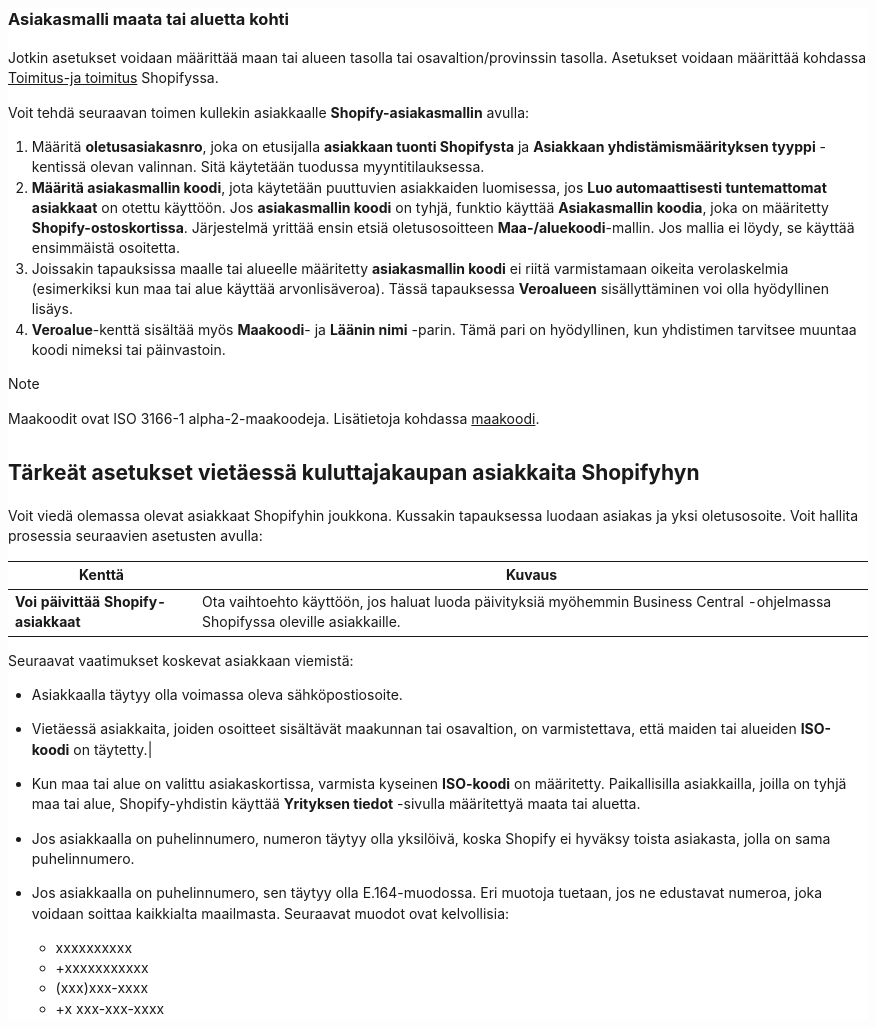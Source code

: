### <a name="customer-template-per-countryregion"></a>Asiakasmalli maata tai aluetta kohti

Jotkin asetukset voidaan määrittää maan tai alueen tasolla tai osavaltion/provinssin tasolla. Asetukset voidaan määrittää kohdassa [Toimitus-ja toimitus](https://www.shopify.com/admin/settings/shipping) Shopifyssa.

Voit tehdä seuraavan toimen kullekin asiakkaalle **Shopify-asiakasmallin** avulla:

1. Määritä **oletusasiakasnro**, joka on etusijalla **asiakkaan tuonti Shopifysta** ja **Asiakkaan yhdistämismäärityksen tyyppi** -kentissä olevan valinnan. Sitä käytetään tuodussa myyntitilauksessa.
2. **Määritä asiakasmallin koodi**, jota käytetään puuttuvien asiakkaiden luomisessa, jos **Luo automaattisesti tuntemattomat asiakkaat** on otettu käyttöön. Jos **asiakasmallin koodi** on tyhjä, funktio käyttää **Asiakasmallin koodia**, joka on määritetty **Shopify-ostoskortissa**. Järjestelmä yrittää ensin etsiä oletusosoitteen **Maa-/aluekoodi**-mallin. Jos mallia ei löydy, se käyttää ensimmäistä osoitetta.
3. Joissakin tapauksissa maalle tai alueelle määritetty **asiakasmallin koodi** ei riitä varmistamaan oikeita verolaskelmia (esimerkiksi kun maa tai alue käyttää arvonlisäveroa). Tässä tapauksessa **Veroalueen** sisällyttäminen voi olla hyödyllinen lisäys.
4. **Veroalue**-kenttä sisältää myös **Maakoodi**- ja **Läänin nimi** -parin. Tämä pari on hyödyllinen, kun yhdistimen tarvitsee muuntaa koodi nimeksi tai päinvastoin.

> [!NOTE]  
> Maakoodit ovat ISO 3166-1 alpha-2-maakoodeja. Lisätietoja kohdassa [maakoodi](https://help.shopify.com/en/api/custom-storefronts/storefront-api/reference/enum/countrycode).

## <a name="important-settings-when-exporting-dtc-customers-to-shopify"></a>Tärkeät asetukset vietäessä kuluttajakaupan asiakkaita Shopifyhyn

Voit viedä olemassa olevat asiakkaat Shopifyhin joukkona. Kussakin tapauksessa luodaan asiakas ja yksi oletusosoite. Voit hallita prosessia seuraavien asetusten avulla:

|Kenttä|Kuvaus|
|------|-----------|
|**Voi päivittää Shopify-asiakkaat**| Ota vaihtoehto käyttöön, jos haluat luoda päivityksiä myöhemmin Business Central -ohjelmassa Shopifyssa oleville asiakkaille.|

Seuraavat vaatimukset koskevat asiakkaan viemistä:

* Asiakkaalla täytyy olla voimassa oleva sähköpostiosoite.
* Vietäessä asiakkaita, joiden osoitteet sisältävät maakunnan tai osavaltion, on varmistettava, että maiden tai alueiden **ISO-koodi** on täytetty.|
* Kun maa tai alue on valittu asiakaskortissa, varmista kyseinen **ISO-koodi** on määritetty. Paikallisilla asiakkailla, joilla on tyhjä maa tai alue, Shopify-yhdistin käyttää **Yrityksen tiedot** -sivulla määritettyä maata tai aluetta.
* Jos asiakkaalla on puhelinnumero, numeron täytyy olla yksilöivä, koska Shopify ei hyväksy toista asiakasta, jolla on sama puhelinnumero.
* Jos asiakkaalla on puhelinnumero, sen täytyy olla E.164-muodossa. Eri muotoja tuetaan, jos ne edustavat numeroa, joka voidaan soittaa kaikkialta maailmasta. Seuraavat muodot ovat kelvollisia:

  * xxxxxxxxxx
  * +xxxxxxxxxxx
  * (xxx)xxx-xxxx
  * +x xxx-xxx-xxxx
